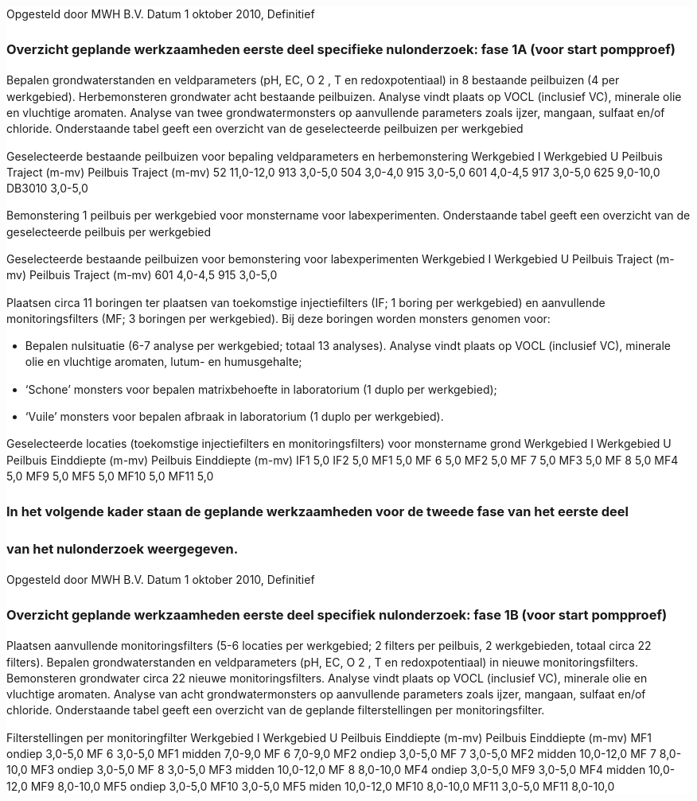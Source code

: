 
 Opgesteld door MWH B.V. Datum 1 oktober 2010, Definitief 

### Overzicht geplande werkzaamheden eerste deel specifieke nulonderzoek: fase 1A (voor start pompproef) 

Bepalen grondwaterstanden en veldparameters (pH, EC, O 2 , T en redoxpotentiaal) in 8 bestaande peilbuizen (4 per werkgebied). Herbemonsteren grondwater acht bestaande peilbuizen. Analyse vindt plaats op VOCL (inclusief VC), minerale olie en vluchtige aromaten. Analyse van twee grondwatermonsters op aanvullende parameters zoals ijzer, mangaan, sulfaat en/of chloride. Onderstaande tabel geeft een overzicht van de geselecteerde peilbuizen per werkgebied 

 Geselecteerde bestaande peilbuizen voor bepaling veldparameters en herbemonstering Werkgebied I Werkgebied U Peilbuis Traject (m-mv) Peilbuis Traject (m-mv) 52 11,0-12,0 913 3,0-5,0 504 3,0-4,0 915 3,0-5,0 601 4,0-4,5 917 3,0-5,0 625 9,0-10,0 DB3010 3,0-5,0 

Bemonstering 1 peilbuis per werkgebied voor monstername voor labexperimenten. Onderstaande tabel geeft een overzicht van de geselecteerde peilbuis per werkgebied 

 Geselecteerde bestaande peilbuizen voor bemonstering voor labexperimenten Werkgebied I Werkgebied U Peilbuis Traject (m-mv) Peilbuis Traject (m-mv) 601 4,0-4,5 915 3,0-5,0 

Plaatsen circa 11 boringen ter plaatsen van toekomstige injectiefilters (IF; 1 boring per werkgebied) en aanvullende monitoringsfilters (MF; 3 boringen per werkgebied). Bij deze boringen worden monsters genomen voor: 

- Bepalen nulsituatie (6-7 analyse per werkgebied; totaal 13 analyses). Analyse vindt plaats op VOCL (inclusief VC),     minerale olie en vluchtige aromaten, lutum- en humusgehalte; 

- ‘Schone’ monsters voor bepalen matrixbehoefte in laboratorium (1 duplo per werkgebied); 

- ‘Vuile’ monsters voor bepalen afbraak in laboratorium (1 duplo per werkgebied). 

 Geselecteerde locaties (toekomstige injectiefilters en monitoringsfilters) voor monstername grond Werkgebied I Werkgebied U Peilbuis Einddiepte (m-mv) Peilbuis Einddiepte (m-mv) IF1 5,0 IF2 5,0 MF1 5,0 MF 6 5,0 MF2 5,0 MF 7 5,0 MF3 5,0 MF 8 5,0 MF4 5,0 MF9 5,0 MF5 5,0 MF10 5,0 MF11 5,0 

### In het volgende kader staan de geplande werkzaamheden voor de tweede fase van het eerste deel 

### van het nulonderzoek weergegeven. 


 Opgesteld door MWH B.V. Datum 1 oktober 2010, Definitief 

### Overzicht geplande werkzaamheden eerste deel specifiek nulonderzoek: fase 1B (voor start pompproef) 

Plaatsen aanvullende monitoringsfilters (5-6 locaties per werkgebied; 2 filters per peilbuis, 2 werkgebieden, totaal circa 22 filters). Bepalen grondwaterstanden en veldparameters (pH, EC, O 2 , T en redoxpotentiaal) in nieuwe monitoringsfilters. Bemonsteren grondwater circa 22 nieuwe monitoringsfilters. Analyse vindt plaats op VOCL (inclusief VC), minerale olie en vluchtige aromaten. Analyse van acht grondwatermonsters op aanvullende parameters zoals ijzer, mangaan, sulfaat en/of chloride. Onderstaande tabel geeft een overzicht van de geplande filterstellingen per monitoringsfilter. 

 Filterstellingen per monitoringfilter Werkgebied I Werkgebied U Peilbuis Einddiepte (m-mv) Peilbuis Einddiepte (m-mv) MF1 ondiep 3,0-5,0 MF 6 3,0-5,0 MF1 midden 7,0-9,0 MF 6 7,0-9,0 MF2 ondiep 3,0-5,0 MF 7 3,0-5,0 MF2 midden 10,0-12,0 MF 7 8,0-10,0 MF3 ondiep 3,0-5,0 MF 8 3,0-5,0 MF3 midden 10,0-12,0 MF 8 8,0-10,0 MF4 ondiep 3,0-5,0 MF9 3,0-5,0 MF4 midden 10,0-12,0 MF9 8,0-10,0 MF5 ondiep 3,0-5,0 MF10 3,0-5,0 MF5 miden 10,0-12,0 MF10 8,0-10,0 MF11 3,0-5,0 MF11 8,0-10,0 
